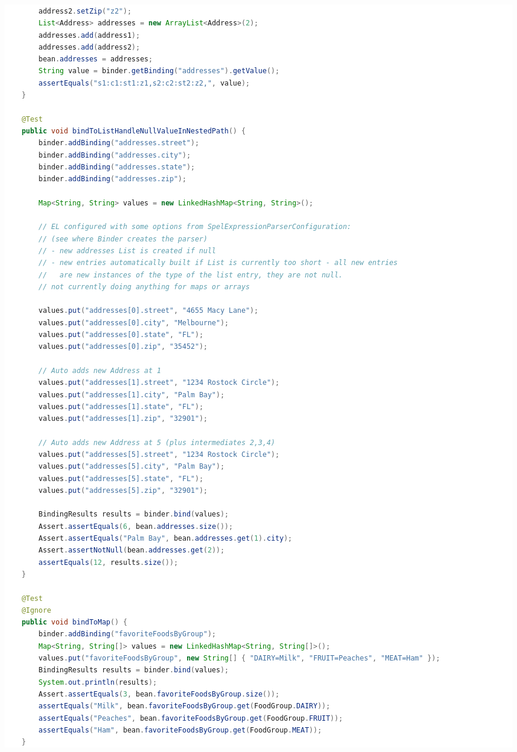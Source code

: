 ```java
		address2.setZip("z2");
		List<Address> addresses = new ArrayList<Address>(2);
		addresses.add(address1);
		addresses.add(address2);
		bean.addresses = addresses;
		String value = binder.getBinding("addresses").getValue();
		assertEquals("s1:c1:st1:z1,s2:c2:st2:z2,", value);
	}
	
	@Test
	public void bindToListHandleNullValueInNestedPath() {
		binder.addBinding("addresses.street");
		binder.addBinding("addresses.city");
		binder.addBinding("addresses.state");
		binder.addBinding("addresses.zip");

		Map<String, String> values = new LinkedHashMap<String, String>();

		// EL configured with some options from SpelExpressionParserConfiguration:
		// (see where Binder creates the parser)
		// - new addresses List is created if null
		// - new entries automatically built if List is currently too short - all new entries
		//   are new instances of the type of the list entry, they are not null.
		// not currently doing anything for maps or arrays

		values.put("addresses[0].street", "4655 Macy Lane");
		values.put("addresses[0].city", "Melbourne");
		values.put("addresses[0].state", "FL");
		values.put("addresses[0].zip", "35452");

		// Auto adds new Address at 1
		values.put("addresses[1].street", "1234 Rostock Circle");
		values.put("addresses[1].city", "Palm Bay");
		values.put("addresses[1].state", "FL");
		values.put("addresses[1].zip", "32901");

		// Auto adds new Address at 5 (plus intermediates 2,3,4)
		values.put("addresses[5].street", "1234 Rostock Circle");
		values.put("addresses[5].city", "Palm Bay");
		values.put("addresses[5].state", "FL");
		values.put("addresses[5].zip", "32901");

		BindingResults results = binder.bind(values);
		Assert.assertEquals(6, bean.addresses.size());
		Assert.assertEquals("Palm Bay", bean.addresses.get(1).city);
		Assert.assertNotNull(bean.addresses.get(2));
		assertEquals(12, results.size());
	}

	@Test
	@Ignore
	public void bindToMap() {
		binder.addBinding("favoriteFoodsByGroup");
		Map<String, String[]> values = new LinkedHashMap<String, String[]>();
		values.put("favoriteFoodsByGroup", new String[] { "DAIRY=Milk", "FRUIT=Peaches", "MEAT=Ham" });		
		BindingResults results = binder.bind(values);
		System.out.println(results);
		Assert.assertEquals(3, bean.favoriteFoodsByGroup.size());
		assertEquals("Milk", bean.favoriteFoodsByGroup.get(FoodGroup.DAIRY));
		assertEquals("Peaches", bean.favoriteFoodsByGroup.get(FoodGroup.FRUIT));
		assertEquals("Ham", bean.favoriteFoodsByGroup.get(FoodGroup.MEAT));
	}
```